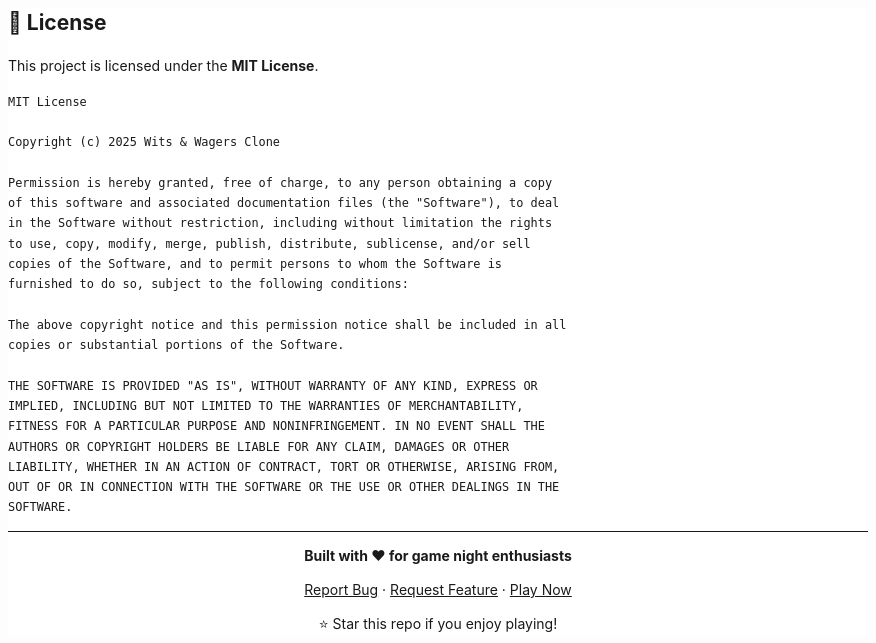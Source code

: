 ## 📄 License

This project is licensed under the **MIT License**.

```
MIT License

Copyright (c) 2025 Wits & Wagers Clone

Permission is hereby granted, free of charge, to any person obtaining a copy
of this software and associated documentation files (the "Software"), to deal
in the Software without restriction, including without limitation the rights
to use, copy, modify, merge, publish, distribute, sublicense, and/or sell
copies of the Software, and to permit persons to whom the Software is
furnished to do so, subject to the following conditions:

The above copyright notice and this permission notice shall be included in all
copies or substantial portions of the Software.

THE SOFTWARE IS PROVIDED "AS IS", WITHOUT WARRANTY OF ANY KIND, EXPRESS OR
IMPLIED, INCLUDING BUT NOT LIMITED TO THE WARRANTIES OF MERCHANTABILITY,
FITNESS FOR A PARTICULAR PURPOSE AND NONINFRINGEMENT. IN NO EVENT SHALL THE
AUTHORS OR COPYRIGHT HOLDERS BE LIABLE FOR ANY CLAIM, DAMAGES OR OTHER
LIABILITY, WHETHER IN AN ACTION OF CONTRACT, TORT OR OTHERWISE, ARISING FROM,
OUT OF OR IN CONNECTION WITH THE SOFTWARE OR THE USE OR OTHER DEALINGS IN THE
SOFTWARE.
```

---

<div align="center">

**Built with ❤️ for game night enthusiasts**

[Report Bug](https://github.com/jirakrit-tkp/wits-wagers-clone/issues) · [Request Feature](https://github.com/jirakrit-tkp/wits-wagers-clone/issues) · [Play Now](https://wits-wagers-clone.onrender.com)

⭐ Star this repo if you enjoy playing!

</div>

